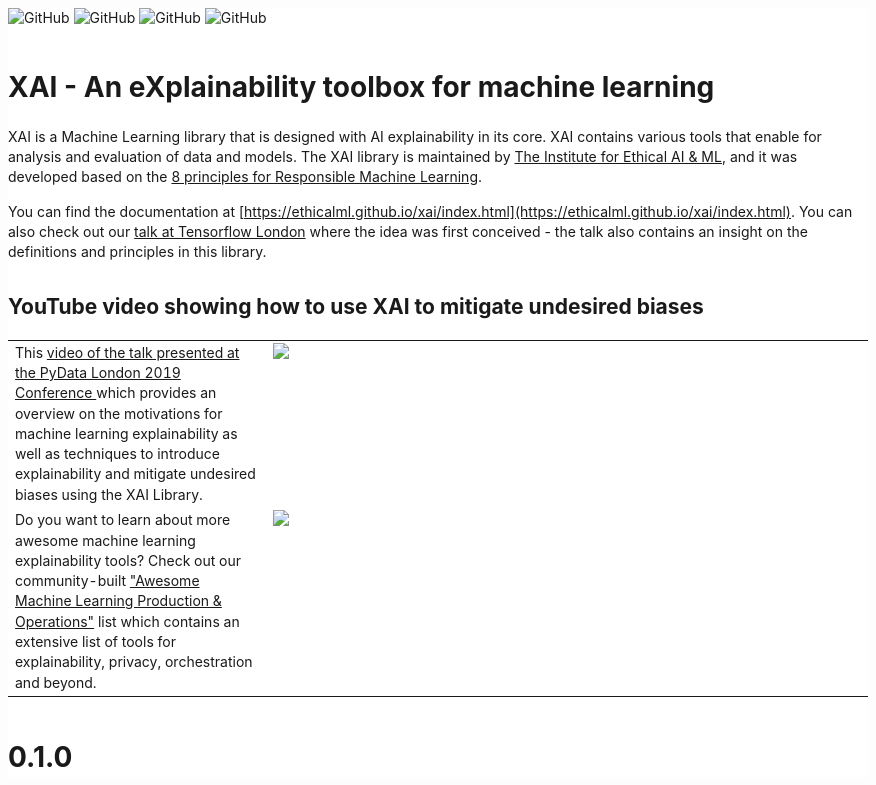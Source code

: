 ![GitHub](https://img.shields.io/badge/Release-ALPHA-yellow.svg)
![GitHub](https://img.shields.io/badge/Version-0.0.5_ALPHA-lightgrey.svg)
![GitHub](https://img.shields.io/badge/Python-3.5_|_3.6_|_3.7-blue.svg)
![GitHub](https://img.shields.io/badge/License-MIT-lightgrey.svg)

# XAI - An eXplainability toolbox for machine learning 

XAI is a Machine Learning library that is designed with AI explainability in its core. XAI contains various tools that enable for analysis and evaluation of data and models. The XAI library is maintained by [The Institute for Ethical AI & ML](http://ethical.institute/), and it was developed based on the [8 principles for Responsible Machine Learning](http://ethical.institute/principles.html).

You can find the documentation at [https://ethicalml.github.io/xai/index.html](https://ethicalml.github.io/xai/index.html). You can also check out our [talk at Tensorflow London](https://www.youtube.com/watch?v=GZpfBhQJ0H4) where the idea was first conceived - the talk also contains an insight on the definitions and principles in this library.

## YouTube video showing how to use XAI to mitigate undesired biases

<table>
  <tr>
    <td width="30%">
        This <a href="https://www.youtube.com/watch?v=vq8mDiDODhc">video of the talk presented at the PyData London 2019 Conference </a> which provides an overview on the motivations for machine learning explainability as well as techniques to introduce explainability and mitigate undesired biases using the XAI Library.
    </td>
    <td width="70%">
        <a href="https://www.youtube.com/watch?v=vq8mDiDODhc"><img src="images/video.jpg"></a>
    </td>
  </tr>
  <tr>
    <td width="30%">
        Do you want to learn about more awesome machine learning explainability tools? Check out our community-built <a href="https://github.com/EthicalML/awesome-machine-learning-operations">"Awesome Machine Learning Production & Operations"</a> list which contains an extensive list of tools for explainability, privacy, orchestration and beyond.
    </td>
    <td width="70%">
        <a href="https://github.com/EthicalML/awesome-machine-learning-operations"><img src="images/mlops-link.png"></a>
    </td>
  </tr>

</table>

# 0.1.0
